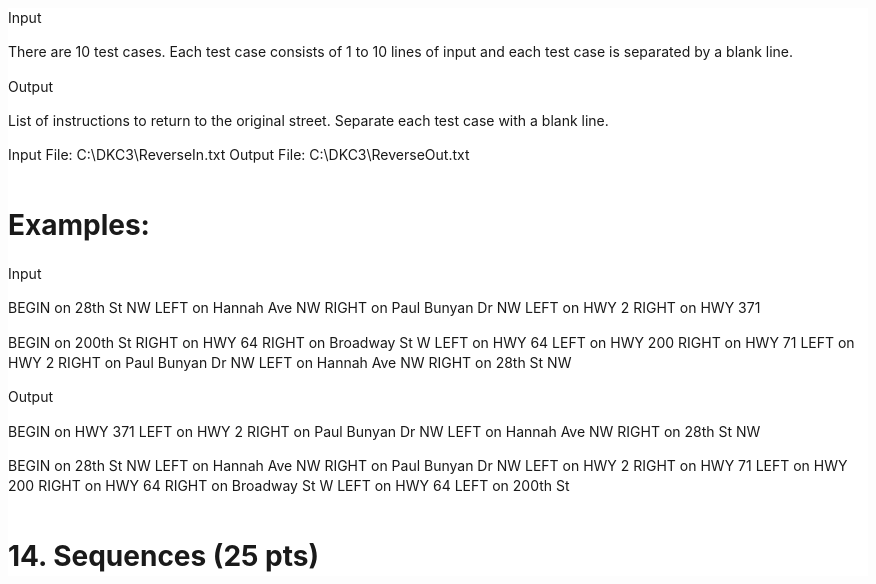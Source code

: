 Input

There are 10 test cases. Each test case consists of 1 to 10 lines of input and each test case is
separated by a blank line.

Output

List of instructions to return to the original street. Separate each test case with a blank line.

Input File: C:\DKC3\ReverseIn.txt
Output File: C:\DKC3\ReverseOut.txt

# Examples:

Input

BEGIN on 28th St NW
LEFT on Hannah Ave NW
RIGHT on Paul Bunyan Dr NW
LEFT on HWY 2
RIGHT on HWY 371

BEGIN on 200th St
RIGHT on HWY 64
RIGHT on Broadway St W
LEFT on HWY 64
LEFT on HWY 200
RIGHT on HWY 71
LEFT on HWY 2
RIGHT on Paul Bunyan Dr NW
LEFT on Hannah Ave NW
RIGHT on 28th St NW

Output

BEGIN on HWY 371
LEFT on HWY 2
RIGHT on Paul Bunyan Dr NW
LEFT on Hannah Ave NW
RIGHT on 28th St NW


BEGIN on 28th St NW
LEFT on Hannah Ave NW
RIGHT on Paul Bunyan Dr NW
LEFT on HWY 2
RIGHT on HWY 71
LEFT on HWY 200
RIGHT on HWY 64
RIGHT on Broadway St W
LEFT on HWY 64
LEFT on 200th St


# 14. Sequences (25 pts)

